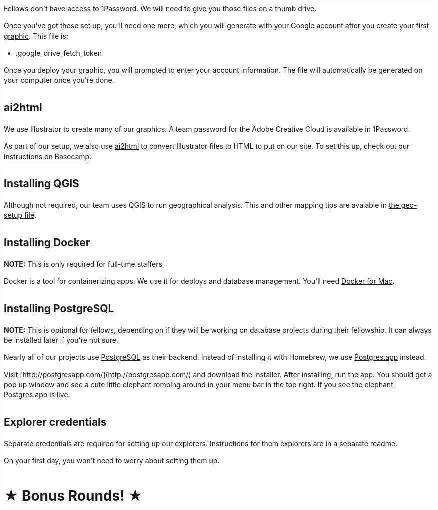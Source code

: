 Fellows don't have access to 1Password. We will need to give you those files on a thumb drive.

Once you've got these set up, you'll need one more, which you will generate with your Google account after you [create your first graphic](https://github.com/texastribune/data-visuals-guides/blob/master/kit-setup.md#creating-a-graphic). This file is:

* .google_drive_fetch_token

Once you deploy your graphic, you will prompted to enter your account information. The file will automatically be generated on your computer once you're done.

## ai2html

We use Illustrator to create many of our graphics. A team password for the Adobe Creative Cloud is available in 1Password.

As part of our setup, we also use [ai2html](http://ai2html.org/) to convert Illustrator files to HTML to put on our site. To set this up, check out our [instructions on Basecamp](https://3.basecamp.com/3098728/buckets/80634/uploads/1035900039).

## Installing QGIS

Although not required, our team uses QGIS to run geographical analysis. This and other mapping tips are avaiable in [the geo-setup file](geo-setup.md).

## Installing Docker

**NOTE:** This is only required for full-time staffers

Docker is a tool for containerizing apps. We use it for deploys and database management. You'll need [Docker for Mac](https://docs.docker.com/docker-for-mac/).

## Installing PostgreSQL

**NOTE:** This is optional for fellows, depending on if they will be working on database projects during their fellowship. It can always be installed later if you're not sure.

Nearly all of our projects use [PostgreSQL](http://www.postgresql.org/) as their backend. Instead of installing it with Homebrew, we use [Postgres.app](http://postgresapp.com/) instead.

Visit [http://postgresapp.com/](http://postgresapp.com/) and download the installer. After installing, run the app. You should get a pop up window and see a cute little elephant romping around in your menu bar in the top right. If you see the elephant, Postgres.app is live.


## Explorer credentials

Separate credentials are required for setting up our explorers. Instructions for them explorers are in a [separate readme](explorers-setup.md).

On your first day, you won't need to worry about setting them up.

# &#9733; Bonus Rounds! &#9733;
